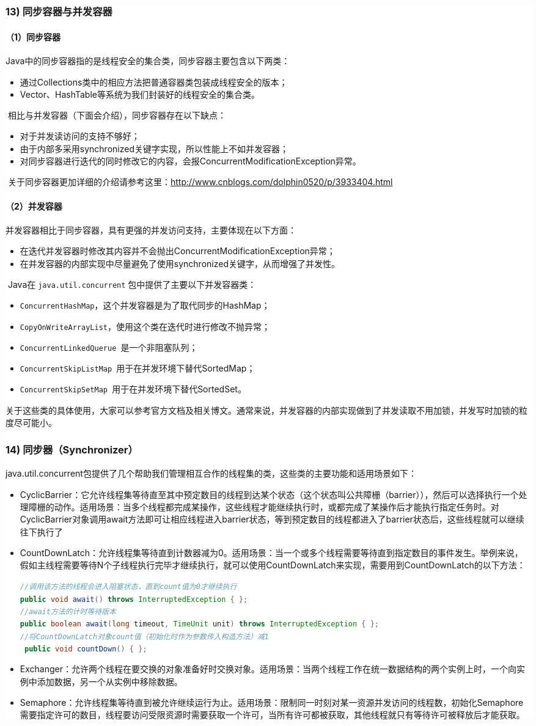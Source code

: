 ### 13) 同步容器与并发容器

#### （1）同步容器

​         Java中的同步容器指的是线程安全的集合类，同步容器主要包含以下两类：

- 通过Collections类中的相应方法把普通容器类包装成线程安全的版本；
- Vector、HashTable等系统为我们封装好的线程安全的集合类。

​        相比与并发容器（下面会介绍），同步容器存在以下缺点：

- 对于并发读访问的支持不够好；
- 由于内部多采用synchronized关键字实现，所以性能上不如并发容器；
- 对同步容器进行迭代的同时修改它的内容，会报ConcurrentModificationException异常。

​    关于同步容器更加详细的介绍请参考这里：<http://www.cnblogs.com/dolphin0520/p/3933404.html>

#### （2）并发容器

​    并发容器相比于同步容器，具有更强的并发访问支持，主要体现在以下方面：

- 在迭代并发容器时修改其内容并不会抛出ConcurrentModificationException异常；
- 在并发容器的内部实现中尽量避免了使用synchronized关键字，从而增强了并发性。

​    Java在 `java.util.concurrent` 包中提供了主要以下并发容器类：

- `ConcurrentHashMap`，这个并发容器是为了取代同步的HashMap；
- `CopyOnWriteArrayList`，使用这个类在迭代时进行修改不抛异常；

- `ConcurrentLinkedQuerue `是一个非阻塞队列；
- `ConcurrentSkipListMap `用于在并发环境下替代SortedMap；
- `ConcurrentSkipSetMap `用于在并发环境下替代SortedSet。

​        关于这些类的具体使用，大家可以参考官方文档及相关博文。通常来说，并发容器的内部实现做到了并发读取不用加锁，并发写时加锁的粒度尽可能小。

### 14) 同步器（Synchronizer）

​    java.util.concurrent包提供了几个帮助我们管理相互合作的线程集的类，这些类的主要功能和适用场景如下：

- CyclicBarrier：它允许线程集等待直至其中预定数目的线程到达某个状态（这个状态叫公共障栅（barrier）），然后可以选择执行一个处理障栅的动作。适用场景：当多个线程都完成某操作，这些线程才能继续执行时，或都完成了某操作后才能执行指定任务时。对CyclicBarrier对象调用await方法即可让相应线程进入barrier状态，等到预定数目的线程都进入了barrier状态后，这些线程就可以继续往下执行了

- CountDownLatch：允许线程集等待直到计数器减为0。适用场景：当一个或多个线程需要等待直到指定数目的事件发生。举例来说，假如主线程需要等待N个子线程执行完毕才继续执行，就可以使用CountDownLatch来实现，需要用到CountDownLatch的以下方法：

	```java
	//调用该方法的线程会进入阻塞状态，直到count值为0才继续执行
	public void await() throws InterruptedException { };   
	//await方法的计时等待版本
	public boolean await(long timeout, TimeUnit unit) throws InterruptedException { };  
	//将CountDownLatch对象count值（初始化时作为参数传入构造方法）减1
	 public void countDown() { };  
	```

- Exchanger：允许两个线程在要交换的对象准备好时交换对象。适用场景：当两个线程工作在统一数据结构的两个实例上时，一个向实例中添加数据，另一个从实例中移除数据。

- Semaphore：允许线程集等待直到被允许继续运行为止。适用场景：限制同一时刻对某一资源并发访问的线程数，初始化Semaphore需要指定许可的数目，线程要访问受限资源时需要获取一个许可，当所有许可都被获取，其他线程就只有等待许可被释放后才能获取。
